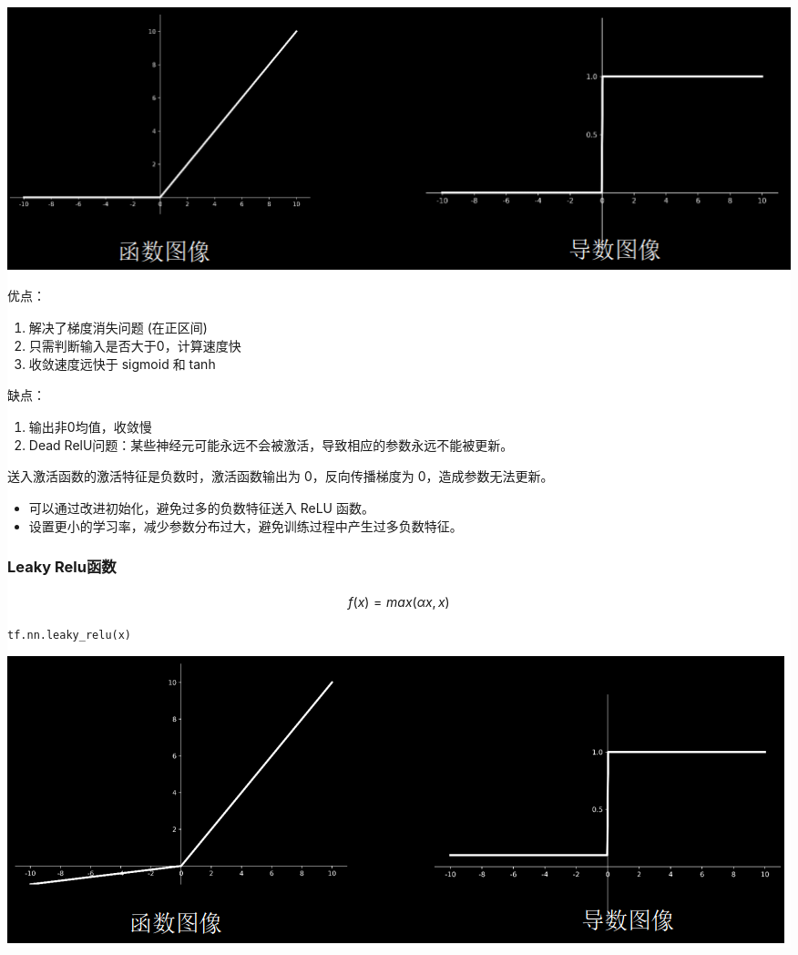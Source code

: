 ![](images/2022-10-19-01-49-16.png)

优点：

1. 解决了梯度消失问题 (在正区间)
2. 只需判断输入是否大于0，计算速度快
3. 收敛速度远快于 sigmoid 和 tanh

缺点：

1. 输出非0均值，收敛慢
2. Dead RelU问题：某些神经元可能永远不会被激活，导致相应的参数永远不能被更新。

送入激活函数的激活特征是负数时，激活函数输出为 0，反向传播梯度为 0，造成参数无法更新。

- 可以通过改进初始化，避免过多的负数特征送入 ReLU 函数。
- 设置更小的学习率，减少参数分布过大，避免训练过程中产生过多负数特征。

### Leaky Relu函数

$$f(x)=max(\alpha x, x)$$

```python
tf.nn.leaky_relu(x)
```

![](images/2022-10-19-02-01-32.png)

